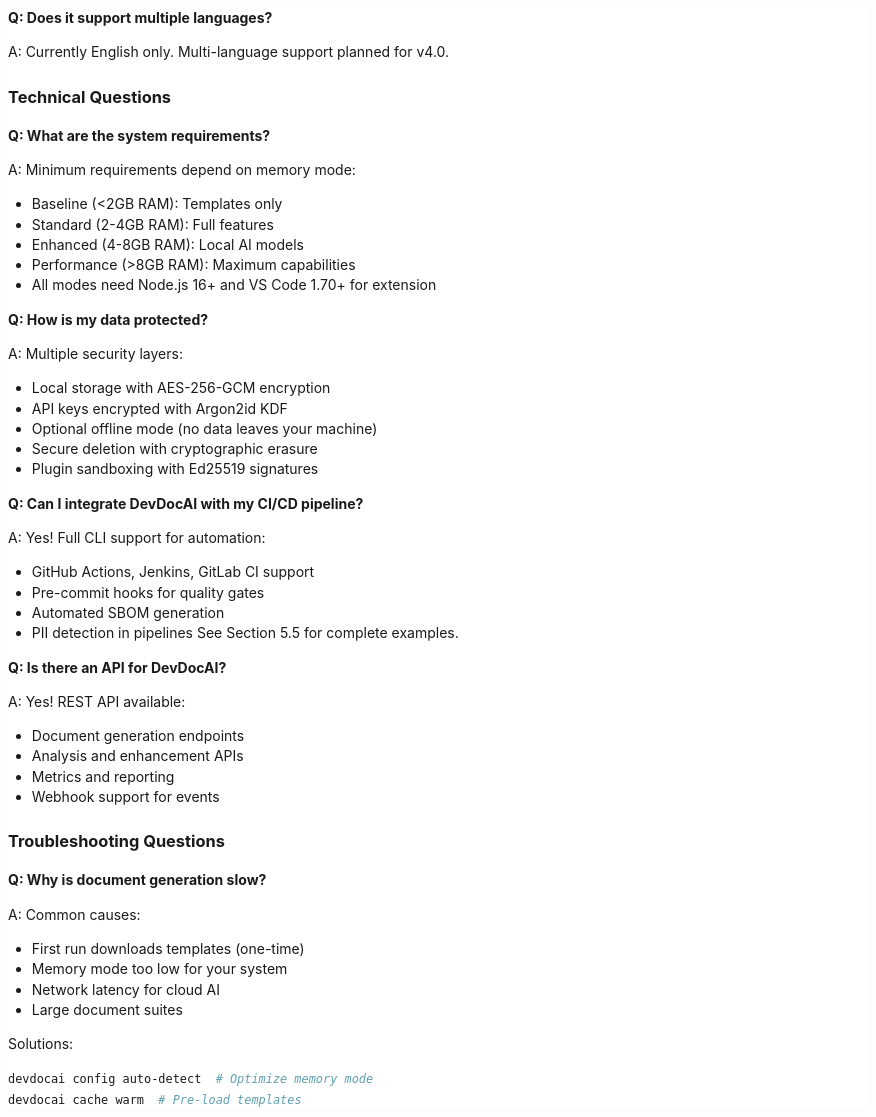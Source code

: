 **Q: Does it support multiple languages?**

A: Currently English only. Multi-language support planned for v4.0.

### Technical Questions

**Q: What are the system requirements?**

A: Minimum requirements depend on memory mode:

- Baseline (<2GB RAM): Templates only
- Standard (2-4GB RAM): Full features
- Enhanced (4-8GB RAM): Local AI models
- Performance (>8GB RAM): Maximum capabilities
- All modes need Node.js 16+ and VS Code 1.70+ for extension

**Q: How is my data protected?**

A: Multiple security layers:

- Local storage with AES-256-GCM encryption
- API keys encrypted with Argon2id KDF
- Optional offline mode (no data leaves your machine)
- Secure deletion with cryptographic erasure
- Plugin sandboxing with Ed25519 signatures

**Q: Can I integrate DevDocAI with my CI/CD pipeline?**

A: Yes! Full CLI support for automation:

- GitHub Actions, Jenkins, GitLab CI support
- Pre-commit hooks for quality gates
- Automated SBOM generation
- PII detection in pipelines
See Section 5.5 for complete examples.

**Q: Is there an API for DevDocAI?**

A: Yes! REST API available:

- Document generation endpoints
- Analysis and enhancement APIs
- Metrics and reporting
- Webhook support for events

### Troubleshooting Questions

**Q: Why is document generation slow?**

A: Common causes:

- First run downloads templates (one-time)
- Memory mode too low for your system
- Network latency for cloud AI
- Large document suites

Solutions:

```bash
devdocai config auto-detect  # Optimize memory mode
devdocai cache warm  # Pre-load templates
```
